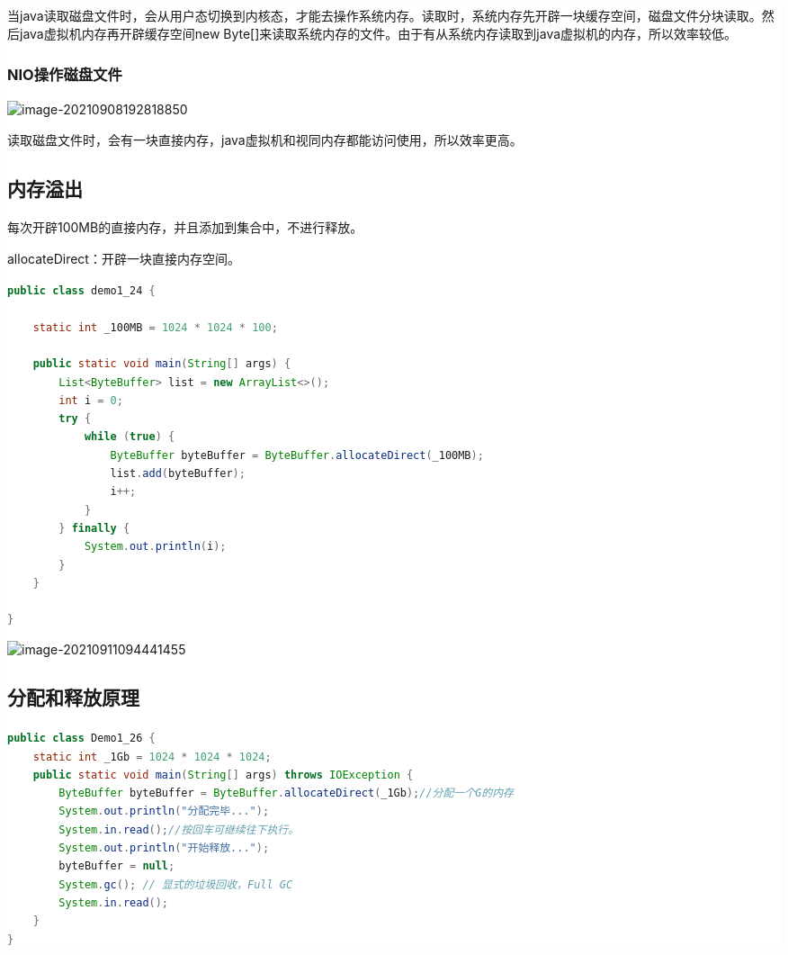 当java读取磁盘文件时，会从用户态切换到内核态，才能去操作系统内存。读取时，系统内存先开辟一块缓存空间，磁盘文件分块读取。然后java虚拟机内存再开辟缓存空间new Byte[]来读取系统内存的文件。由于有从系统内存读取到java虚拟机的内存，所以效率较低。

### NIO操作磁盘文件

![image-20210908192818850](https://mynotepicbed.oss-cn-beijing.aliyuncs.com/img/9c3afe74a106b3a826a034d31ff16e8c.png)

读取磁盘文件时，会有一块直接内存，java虚拟机和视同内存都能访问使用，所以效率更高。

## 内存溢出

每次开辟100MB的直接内存，并且添加到集合中，不进行释放。

allocateDirect：开辟一块直接内存空间。

```java
public class demo1_24 {

    static int _100MB = 1024 * 1024 * 100;

    public static void main(String[] args) {
        List<ByteBuffer> list = new ArrayList<>();
        int i = 0;
        try {
            while (true) {
                ByteBuffer byteBuffer = ByteBuffer.allocateDirect(_100MB);
                list.add(byteBuffer);
                i++;
            }
        } finally {
            System.out.println(i);
        }
    }

}
```

![image-20210911094441455](https://mynotepicbed.oss-cn-beijing.aliyuncs.com/img/67348f800b0516987f56cdbd736b77c8.png)

## 分配和释放原理

```java
public class Demo1_26 {
    static int _1Gb = 1024 * 1024 * 1024;
    public static void main(String[] args) throws IOException {
        ByteBuffer byteBuffer = ByteBuffer.allocateDirect(_1Gb);//分配一个G的内存
        System.out.println("分配完毕...");
        System.in.read();//按回车可继续往下执行。
        System.out.println("开始释放...");
        byteBuffer = null;
        System.gc(); // 显式的垃圾回收，Full GC
        System.in.read();
    }
}
```
